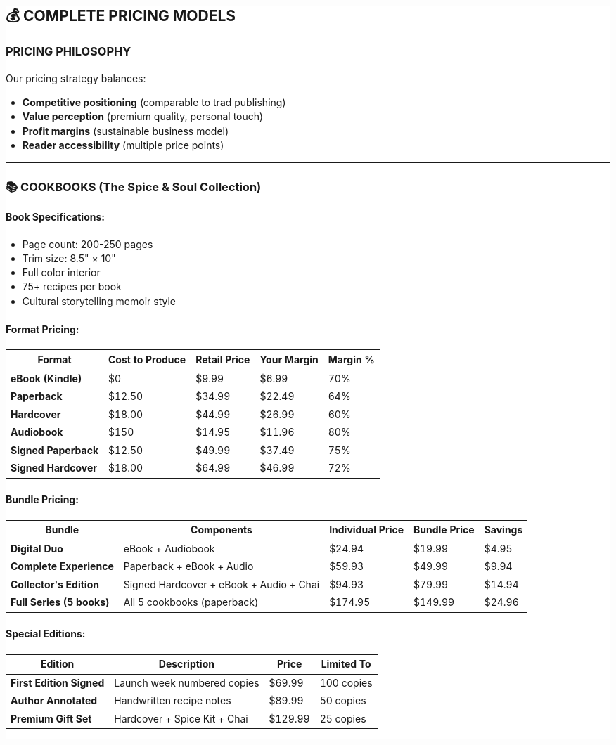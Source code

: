
## 💰 COMPLETE PRICING MODELS

### **PRICING PHILOSOPHY**

Our pricing strategy balances:
- **Competitive positioning** (comparable to trad publishing)
- **Value perception** (premium quality, personal touch)
- **Profit margins** (sustainable business model)
- **Reader accessibility** (multiple price points)

---

### **📚 COOKBOOKS (The Spice & Soul Collection)**

#### **Book Specifications:**
- Page count: 200-250 pages
- Trim size: 8.5" × 10"
- Full color interior
- 75+ recipes per book
- Cultural storytelling memoir style

#### **Format Pricing:**

| Format | Cost to Produce | Retail Price | Your Margin | Margin % |
|--------|----------------|--------------|-------------|----------|
| **eBook (Kindle)** | $0 | $9.99 | $6.99 | 70% |
| **Paperback** | $12.50 | $34.99 | $22.49 | 64% |
| **Hardcover** | $18.00 | $44.99 | $26.99 | 60% |
| **Audiobook** | $150 | $14.95 | $11.96 | 80% |
| **Signed Paperback** | $12.50 | $49.99 | $37.49 | 75% |
| **Signed Hardcover** | $18.00 | $64.99 | $46.99 | 72% |

#### **Bundle Pricing:**

| Bundle | Components | Individual Price | Bundle Price | Savings |
|--------|-----------|------------------|--------------|---------|
| **Digital Duo** | eBook + Audiobook | $24.94 | $19.99 | $4.95 |
| **Complete Experience** | Paperback + eBook + Audio | $59.93 | $49.99 | $9.94 |
| **Collector's Edition** | Signed Hardcover + eBook + Audio + Chai | $94.93 | $79.99 | $14.94 |
| **Full Series (5 books)** | All 5 cookbooks (paperback) | $174.95 | $149.99 | $24.96 |

#### **Special Editions:**

| Edition | Description | Price | Limited To |
|---------|------------|-------|------------|
| **First Edition Signed** | Launch week numbered copies | $69.99 | 100 copies |
| **Author Annotated** | Handwritten recipe notes | $89.99 | 50 copies |
| **Premium Gift Set** | Hardcover + Spice Kit + Chai | $129.99 | 25 copies |

---